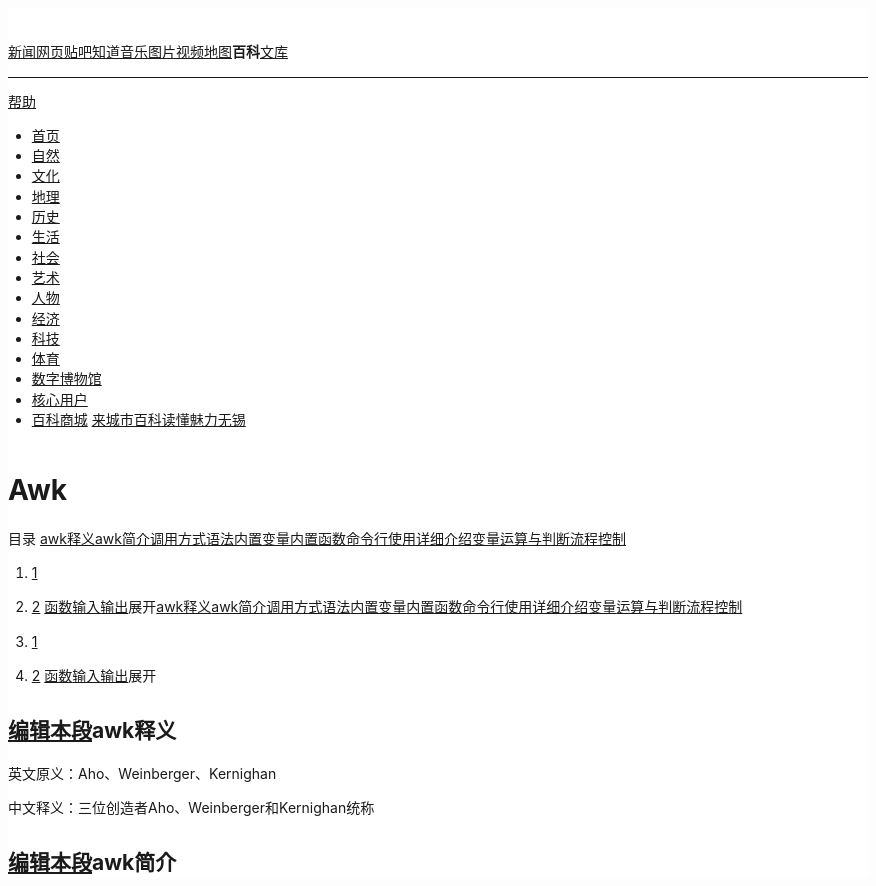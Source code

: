 [![]()](http://baike.baidu.com/ "到百科首页")

[新闻](http://news.baidu.com/ns?tn=news&cl=2&rn=20&ct=1&fr=bks0000&ie=utf-8&word=)[网页](http://www.baidu.com/s?ie=utf-8&fr=bks0000&wd=)[贴吧](http://tieba.baidu.com/f?ie=utf-8&fr=bks0000&kw=)[知道](http://zhidao.baidu.com/search?pn=0&&rn=10&lm=0&fr=bks0000&word=)[音乐](http://music.baidu.com/search?f=ms&ct=134217728&ie=utf-8&rn=&lm=-1&pn=30fr=bks0000&key=)[图片](http://image.baidu.com/i?tn=baiduimage&ct=201326592&lm=-1&cl=2&nc=1&ie=utf-8&word=)[视频](http://video.baidu.com/v?ct=301989888&rn=20&pn=0&db=0&s=22&ie=utf-8&fr=bks0000&word=)[地图](http://map.baidu.com/m?ie=utf-8&fr=bks0000&word=)**百科**[文库](http://wenku.baidu.com/search?lm=0&od=0&ie=utf-8&fr=bks0000&word=)
********
[帮助](http://www.baidu.com/search/baike_help.html)
* [首页](http://baike.baidu.com/)
* [自然](http://baike.baidu.com/ziran/)
* [文化](http://baike.baidu.com/wenhua/)
* [地理](http://baike.baidu.com/dili/)
* [历史](http://baike.baidu.com/lishi/)
* [生活](http://baike.baidu.com/shenghuo/)
* [社会](http://baike.baidu.com/shehui/)
* [艺术](http://baike.baidu.com/yishu/)
* [人物](http://baike.baidu.com/renwu/)
* [经济](http://baike.baidu.com/jingji/)
* [科技](http://baike.baidu.com/keji/)
* [体育](http://baike.baidu.com/tiyu/)
* [数字博物馆](http://baike.baidu.com/museum/)
* [核心用户](http://baike.baidu.com/cms/s/core/index.html)
* [百科商城](http://baike.baidu.com/mall/) [来城市百科读懂魅力无锡](http://baike.baidu.com/culture/wuxi "来城市百科读懂魅力无锡")

[](http://baike.baidu.com/tpldivideload?lemmaId=209681) [](http://baike.baidu.com/divideload?lemmaid=209681)

# Awk

目录
[awk释义]()[awk简介]()[调用方式]()[语法]()[内置变量]()[内置函数]()[命令行使用]()[详细介绍]()[变量]()[运算与判断]()[流程控制]()

1. [1]()
1. [2]()
[函数]()[输入输出]()展开[awk释义]()[awk简介]()[调用方式]()[语法]()[内置变量]()[内置函数]()[命令行使用]()[详细介绍]()[变量]()[运算与判断]()[流程控制]()

1. [1]()
1. [2]()
[函数]()[输入输出]()展开

## [编辑本段]()[]()[]()awk释义

英文原义：Aho、Weinberger、Kernighan

中文释义：三位创造者Aho、Weinberger和Kernighan统称

## [编辑本段]()[]()[]()awk简介

